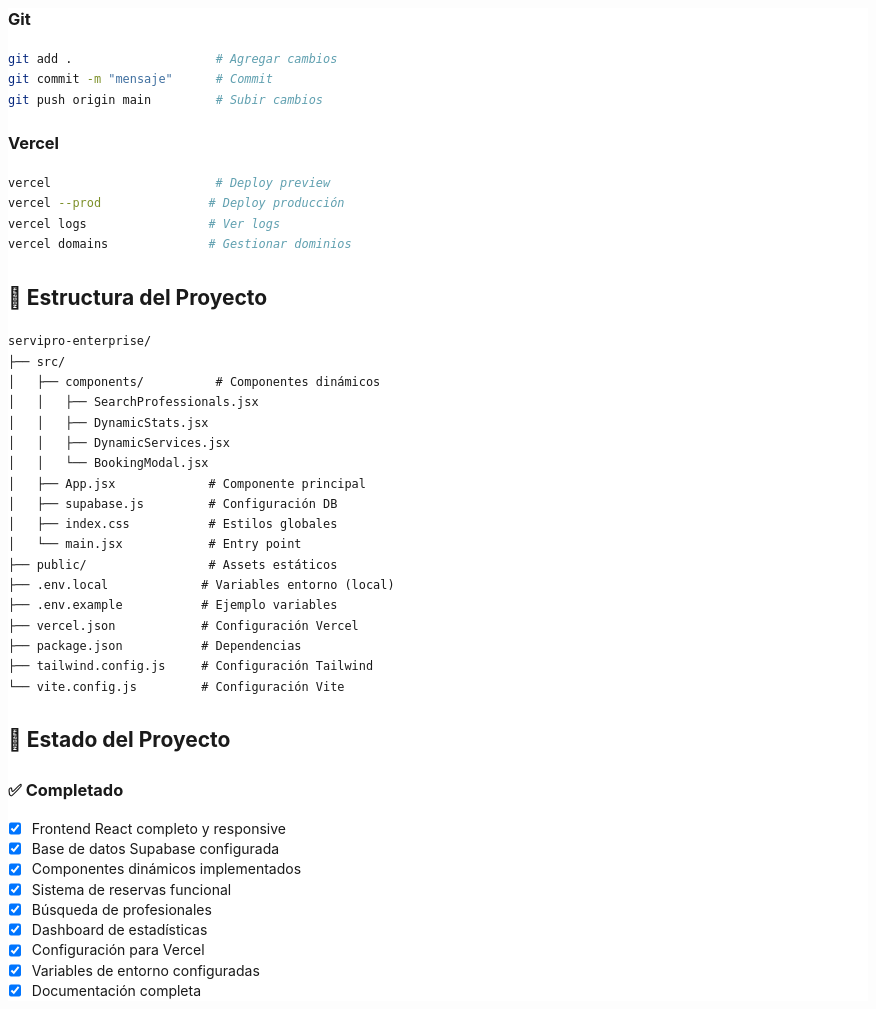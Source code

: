 ### **Git**
```bash
git add .                    # Agregar cambios
git commit -m "mensaje"      # Commit
git push origin main         # Subir cambios
```

### **Vercel**
```bash
vercel                       # Deploy preview
vercel --prod               # Deploy producción
vercel logs                 # Ver logs
vercel domains              # Gestionar dominios
```

## 📁 Estructura del Proyecto

```
servipro-enterprise/
├── src/
│   ├── components/          # Componentes dinámicos
│   │   ├── SearchProfessionals.jsx
│   │   ├── DynamicStats.jsx
│   │   ├── DynamicServices.jsx
│   │   └── BookingModal.jsx
│   ├── App.jsx             # Componente principal
│   ├── supabase.js         # Configuración DB
│   ├── index.css           # Estilos globales
│   └── main.jsx            # Entry point
├── public/                 # Assets estáticos
├── .env.local             # Variables entorno (local)
├── .env.example           # Ejemplo variables
├── vercel.json            # Configuración Vercel
├── package.json           # Dependencias
├── tailwind.config.js     # Configuración Tailwind
└── vite.config.js         # Configuración Vite
```

## 🎯 Estado del Proyecto

### **✅ Completado**
- [x] Frontend React completo y responsive
- [x] Base de datos Supabase configurada
- [x] Componentes dinámicos implementados
- [x] Sistema de reservas funcional
- [x] Búsqueda de profesionales
- [x] Dashboard de estadísticas
- [x] Configuración para Vercel
- [x] Variables de entorno configuradas
- [x] Documentación completa
